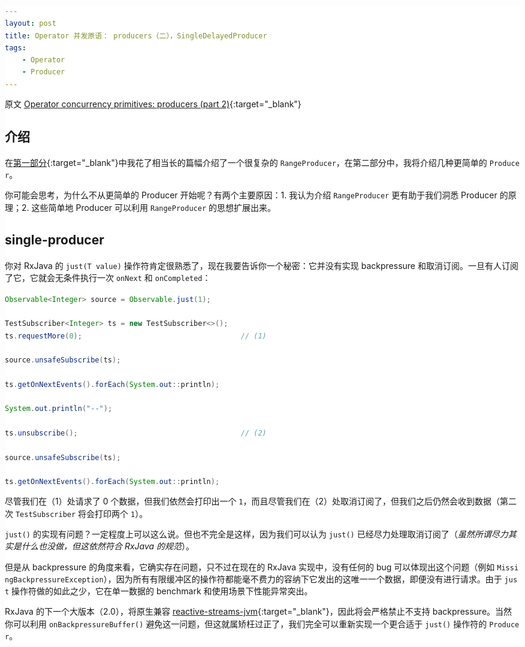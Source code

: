 ```yaml
---
layout: post
title: Operator 并发原语： producers（二），SingleDelayedProducer
tags:
    - Operator
    - Producer
---
```


原文 [Operator concurrency primitives: producers (part 2)](http://akarnokd.blogspot.com/2015/05/operator-concurrency-primitives_86.html){:target="_blank"}

## 介绍
在[第一部分](/2016/05/18/operator-concurrency-primitives-3/index.html){:target="_blank"}中我花了相当长的篇幅介绍了一个很复杂的 `RangeProducer`，在第二部分中，我将介绍几种更简单的 `Producer`。

你可能会思考，为什么不从更简单的 Producer 开始呢？有两个主要原因：1. 我认为介绍 `RangeProducer` 更有助于我们洞悉 Producer 的原理；2. 这些简单地 Producer 可以利用 `RangeProducer` 的思想扩展出来。

## single-producer
你对 RxJava 的 `just(T value)` 操作符肯定很熟悉了，现在我要告诉你一个秘密：它并没有实现 backpressure 和取消订阅。一旦有人订阅了它，它就会无条件执行一次 `onNext` 和 `onCompleted`：

~~~ java
Observable<Integer> source = Observable.just(1);
 
TestSubscriber<Integer> ts = new TestSubscriber<>();
ts.requestMore(0);                                     // (1)
 
source.unsafeSubscribe(ts);
 
ts.getOnNextEvents().forEach(System.out::println);
 
System.out.println("--");
 
ts.unsubscribe();                                      // (2)
 
source.unsafeSubscribe(ts);
 
ts.getOnNextEvents().forEach(System.out::println);
~~~

尽管我们在（1）处请求了 0 个数据，但我们依然会打印出一个 `1`，而且尽管我们在（2）处取消订阅了，但我们之后仍然会收到数据（第二次 `TestSubscriber` 将会打印两个 `1`）。

`just()` 的实现有问题？一定程度上可以这么说。但也不完全是这样，因为我们可以认为 `just()` 已经尽力处理取消订阅了（_虽然所谓尽力其实是什么也没做，但这依然符合 RxJava 的规范_）。

但是从 backpressure 的角度来看，它确实存在问题，只不过在现在的 RxJava 实现中，没有任何的 bug 可以体现出这个问题（例如 `MissingBackpressureException`），因为所有有限缓冲区的操作符都能毫不费力的容纳下它发出的这唯一一个数据，即便没有进行请求。由于 `just` 操作符做的如此之少，它在单一数据的 benchmark 和使用场景下性能异常突出。

RxJava 的下一个大版本（2.0），将原生兼容 [reactive-streams-jvm](https://github.com/reactive-streams/reactive-streams-jvm){:target="_blank"}，因此将会严格禁止不支持 backpressure。当然你可以利用 `onBackpressureBuffer()` 避免这一问题，但这就属矫枉过正了，我们完全可以重新实现一个更合适于 `just()` 操作符的 `Producer`。
